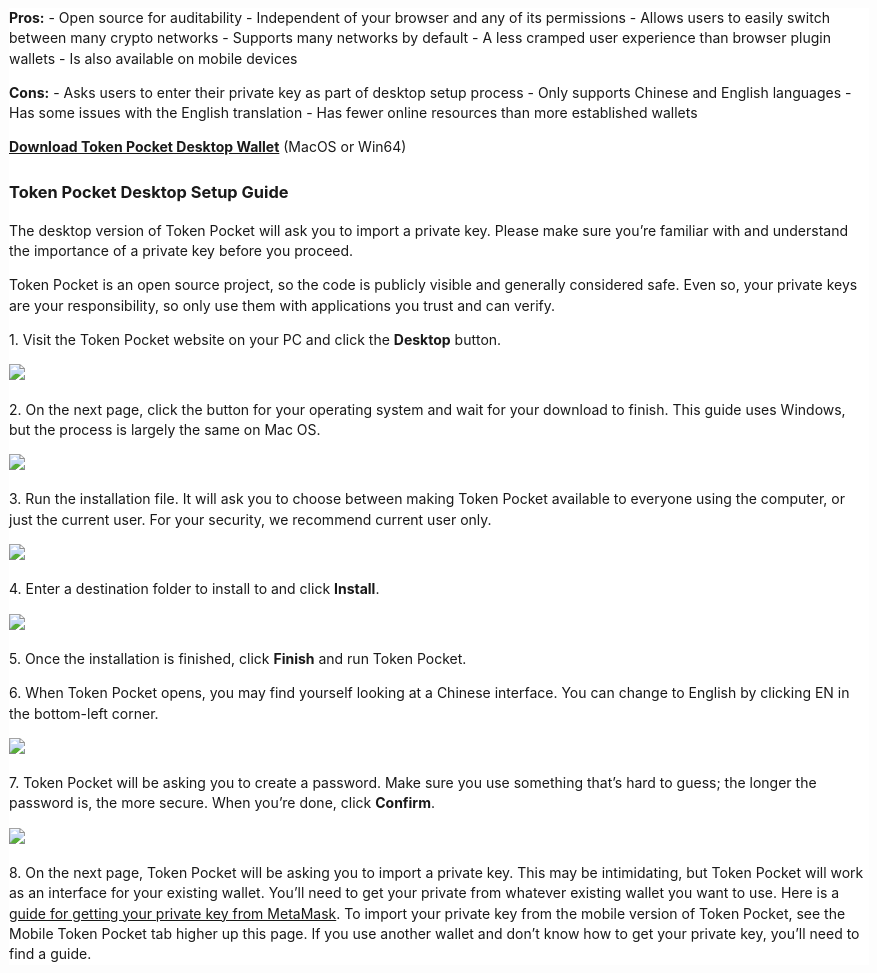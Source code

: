 ​**Pros:** - Open source for auditability - Independent of your browser and any of its permissions - Allows users to easily switch between many crypto networks - Supports many networks by default - A less cramped user experience than browser plugin wallets - Is also available on mobile devices

**Cons:** - Asks users to enter their private key as part of desktop setup process - Only supports Chinese and English languages - Has some issues with the English translation - Has fewer online resources than more established wallets

​[**Download Token Pocket Desktop Wallet**](https://www.tokenpocket.pro/en/download/pc) (MacOS or Win64)

### **Token Pocket Desktop Setup Guide** <a href="#token-pocket-desktop-setup-guide" id="token-pocket-desktop-setup-guide"></a>

The desktop version of Token Pocket will ask you to import a private key. Please make sure you’re familiar with and understand the importance of a private key before you proceed.

Token Pocket is an open source project, so the code is publicly visible and generally considered safe. Even so, your private keys are your responsibility, so only use them with applications you trust and can verify.

1\. Visit the Token Pocket website on your PC and click the **Desktop** button.

![](https://lh3.googleusercontent.com/8BvpBrdR19cHhjJq0\_xOFQwpTDLaYUxqLAM03JPFzBPz93SHl3n84Dw\_kICcfOR80iVZFS1QfYsexEUMNnchMLGSH11lHKMqBQWAJUZy7yd0LM6jaFrwRGt5EluBRo\_uDqJBqbg2)

2\. On the next page, click the button for your operating system and wait for your download to finish. This guide uses Windows, but the process is largely the same on Mac OS.

![](https://lh3.googleusercontent.com/SrYkM-cFg\_tO3RcTlYv2Rq4pViUzRSw5el\_JR8SnQYDmvVYupjJveTUXHr8QPeo30Ooc4EHBKEuYjxM1JbtirRHitGJtZ-2ET\_Xk5a5DRbhqwyJToToii-s6Ch195p5o3Eo4Ajnm)

3\. Run the installation file. It will ask you to choose between making Token Pocket available to everyone using the computer, or just the current user. For your security, we recommend current user only.

![](https://lh3.googleusercontent.com/EnmEle5PcVenTxE7jEtEHhQxeXwKjhzlOkZH67ByFLAIo4RMife2u4n36uDDGjTB8h64KxS0wmlI8FKAbxB6KvjvhD-WgCqdKpyUP1YM4tmxqTzjLGPuqDmf5ABTyY\_5-wG7ppgG)

4\. Enter a destination folder to install to and click **Install**.

![](https://lh6.googleusercontent.com/ED7cl2\_ZGBkUvM-A7CpE\_bRNfdLQ8DcD2qmq6KaGAUIZTi\_06f7BA\_m-xBhoFzrczfTZQENsYji2Xlh\_DNh0zWpmRnuo45HKX2r8zJxrBtqXkuPgxfCd4jAIvMytHu6iT\_ZPRxmI)

5\. Once the installation is finished, click **Finish** and run Token Pocket.

6\. When Token Pocket opens, you may find yourself looking at a Chinese interface. You can change to English by clicking EN in the bottom-left corner.

![](https://lh6.googleusercontent.com/V3VS6TaN0rJtfqjzCo5QEtS1ywJn\_bmmB2hKWLbUGRy\_-Pk83kGfu9feB35VAi4TC7BHKTqkApDagBuWP7XS3tVNzhcMPmANGqLlsOecumQpMMisvUBiABqi05351e7cNUgktWsO)

7\. Token Pocket will be asking you to create a password. Make sure you use something that’s hard to guess; the longer the password is, the more secure. When you’re done, click **Confirm**.

![](https://lh5.googleusercontent.com/GQqBU7OEK7BQuJc4NiOHEqt3kjO-B6jM6AAv3PFD6DoYuXywuOz6365Z5rPmNtkigWSg3f1\_zzvoHfWAUvqIpEKaAajkDxVwlaWAljIW1ZGdgSwqECVa2CwgtS\_vOOcX8faW19gB)

8\. On the next page, Token Pocket will be asking you to import a private key. This may be intimidating, but Token Pocket will work as an interface for your existing wallet. You’ll need to get your private from whatever existing wallet you want to use. Here is a [guide for getting your private key from MetaMask](https://metamask.zendesk.com/hc/en-us/articles/360015289632-How-to-Export-an-Account-Private-Key). To import your private key from the mobile version of Token Pocket, see the Mobile Token Pocket tab higher up this page. If you use another wallet and don’t know how to get your private key, you’ll need to find a guide.
